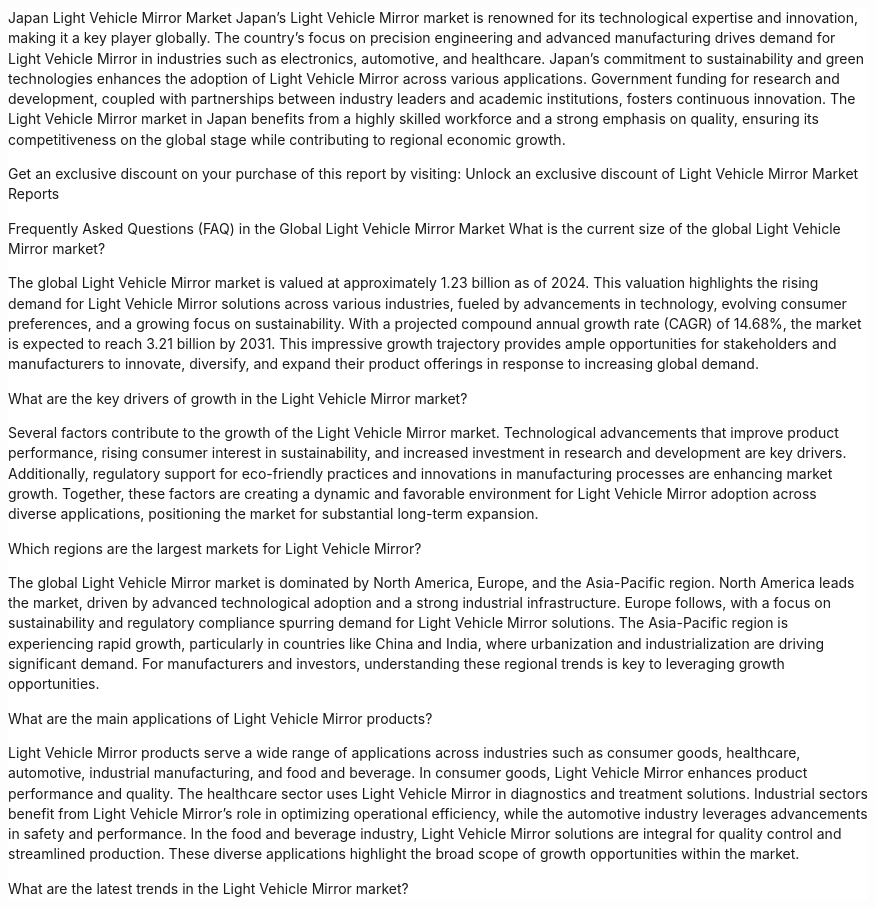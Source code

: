 Japan Light Vehicle Mirror Market
Japan’s Light Vehicle Mirror market is renowned for its technological expertise and innovation, making it a key player globally. The country’s focus on precision engineering and advanced manufacturing drives demand for Light Vehicle Mirror in industries such as electronics, automotive, and healthcare. Japan’s commitment to sustainability and green technologies enhances the adoption of Light Vehicle Mirror across various applications. Government funding for research and development, coupled with partnerships between industry leaders and academic institutions, fosters continuous innovation. The Light Vehicle Mirror market in Japan benefits from a highly skilled workforce and a strong emphasis on quality, ensuring its competitiveness on the global stage while contributing to regional economic growth.

Get an exclusive discount on your purchase of this report by visiting: Unlock an exclusive discount of Light Vehicle Mirror Market Reports 

Frequently Asked Questions (FAQ) in the Global Light Vehicle Mirror Market
What is the current size of the global Light Vehicle Mirror market?

The global Light Vehicle Mirror market is valued at approximately 1.23 billion as of 2024. This valuation highlights the rising demand for Light Vehicle Mirror solutions across various industries, fueled by advancements in technology, evolving consumer preferences, and a growing focus on sustainability. With a projected compound annual growth rate (CAGR) of 14.68%, the market is expected to reach 3.21 billion by 2031. This impressive growth trajectory provides ample opportunities for stakeholders and manufacturers to innovate, diversify, and expand their product offerings in response to increasing global demand.

What are the key drivers of growth in the Light Vehicle Mirror market?

Several factors contribute to the growth of the Light Vehicle Mirror market. Technological advancements that improve product performance, rising consumer interest in sustainability, and increased investment in research and development are key drivers. Additionally, regulatory support for eco-friendly practices and innovations in manufacturing processes are enhancing market growth. Together, these factors are creating a dynamic and favorable environment for Light Vehicle Mirror adoption across diverse applications, positioning the market for substantial long-term expansion.

Which regions are the largest markets for Light Vehicle Mirror?

The global Light Vehicle Mirror market is dominated by North America, Europe, and the Asia-Pacific region. North America leads the market, driven by advanced technological adoption and a strong industrial infrastructure. Europe follows, with a focus on sustainability and regulatory compliance spurring demand for Light Vehicle Mirror solutions. The Asia-Pacific region is experiencing rapid growth, particularly in countries like China and India, where urbanization and industrialization are driving significant demand. For manufacturers and investors, understanding these regional trends is key to leveraging growth opportunities.

What are the main applications of Light Vehicle Mirror products?

Light Vehicle Mirror products serve a wide range of applications across industries such as consumer goods, healthcare, automotive, industrial manufacturing, and food and beverage. In consumer goods, Light Vehicle Mirror enhances product performance and quality. The healthcare sector uses Light Vehicle Mirror in diagnostics and treatment solutions. Industrial sectors benefit from Light Vehicle Mirror’s role in optimizing operational efficiency, while the automotive industry leverages advancements in safety and performance. In the food and beverage industry, Light Vehicle Mirror solutions are integral for quality control and streamlined production. These diverse applications highlight the broad scope of growth opportunities within the market.

What are the latest trends in the Light Vehicle Mirror market?
